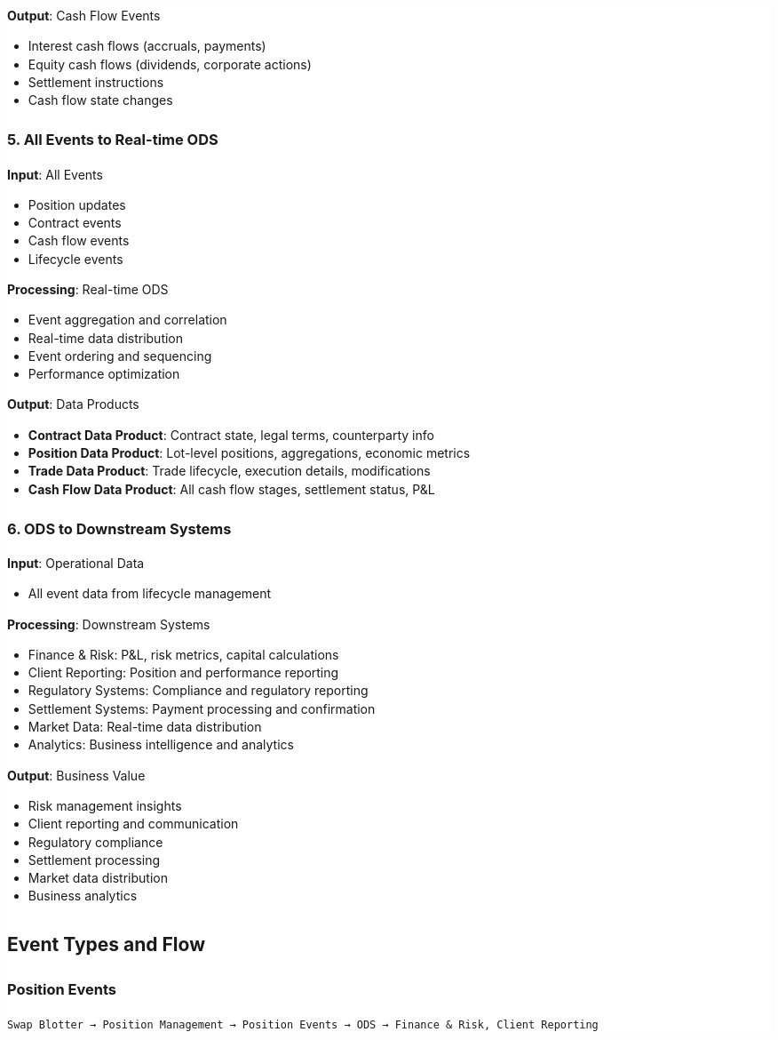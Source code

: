 **Output**: Cash Flow Events
- Interest cash flows (accruals, payments)
- Equity cash flows (dividends, corporate actions)
- Settlement instructions
- Cash flow state changes

### 5. All Events to Real-time ODS

**Input**: All Events
- Position updates
- Contract events
- Cash flow events
- Lifecycle events

**Processing**: Real-time ODS
- Event aggregation and correlation
- Real-time data distribution
- Event ordering and sequencing
- Performance optimization

**Output**: Data Products
- **Contract Data Product**: Contract state, legal terms, counterparty info
- **Position Data Product**: Lot-level positions, aggregations, economic metrics
- **Trade Data Product**: Trade lifecycle, execution details, modifications
- **Cash Flow Data Product**: All cash flow stages, settlement status, P&L

### 6. ODS to Downstream Systems

**Input**: Operational Data
- All event data from lifecycle management

**Processing**: Downstream Systems
- Finance & Risk: P&L, risk metrics, capital calculations
- Client Reporting: Position and performance reporting
- Regulatory Systems: Compliance and regulatory reporting
- Settlement Systems: Payment processing and confirmation
- Market Data: Real-time data distribution
- Analytics: Business intelligence and analytics

**Output**: Business Value
- Risk management insights
- Client reporting and communication
- Regulatory compliance
- Settlement processing
- Market data distribution
- Business analytics

## Event Types and Flow

### Position Events
```
Swap Blotter → Position Management → Position Events → ODS → Finance & Risk, Client Reporting
```
